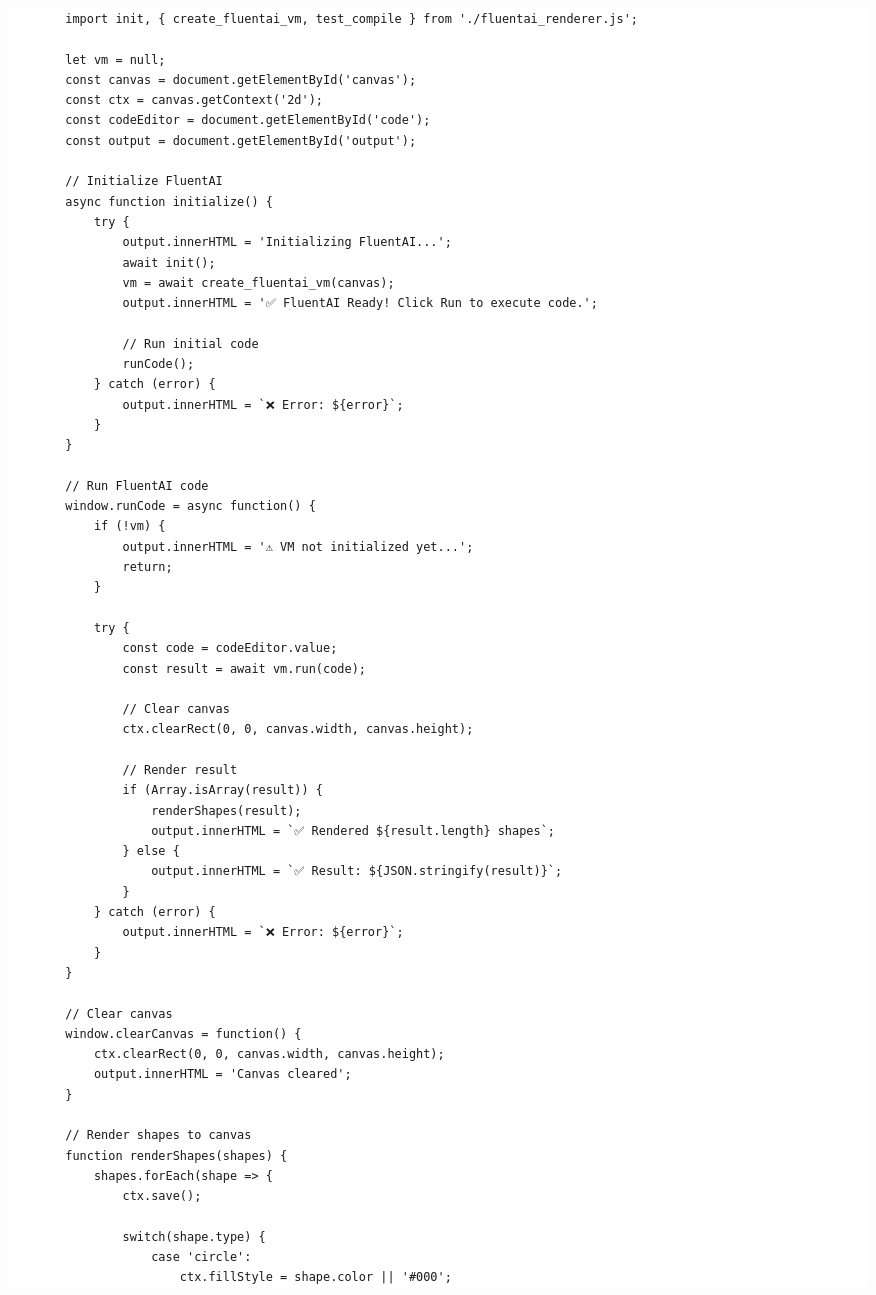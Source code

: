 ```html
        import init, { create_fluentai_vm, test_compile } from './fluentai_renderer.js';
        
        let vm = null;
        const canvas = document.getElementById('canvas');
        const ctx = canvas.getContext('2d');
        const codeEditor = document.getElementById('code');
        const output = document.getElementById('output');
        
        // Initialize FluentAI
        async function initialize() {
            try {
                output.innerHTML = 'Initializing FluentAI...';
                await init();
                vm = await create_fluentai_vm(canvas);
                output.innerHTML = '✅ FluentAI Ready! Click Run to execute code.';
                
                // Run initial code
                runCode();
            } catch (error) {
                output.innerHTML = `❌ Error: ${error}`;
            }
        }
        
        // Run FluentAI code
        window.runCode = async function() {
            if (!vm) {
                output.innerHTML = '⚠️ VM not initialized yet...';
                return;
            }
            
            try {
                const code = codeEditor.value;
                const result = await vm.run(code);
                
                // Clear canvas
                ctx.clearRect(0, 0, canvas.width, canvas.height);
                
                // Render result
                if (Array.isArray(result)) {
                    renderShapes(result);
                    output.innerHTML = `✅ Rendered ${result.length} shapes`;
                } else {
                    output.innerHTML = `✅ Result: ${JSON.stringify(result)}`;
                }
            } catch (error) {
                output.innerHTML = `❌ Error: ${error}`;
            }
        }
        
        // Clear canvas
        window.clearCanvas = function() {
            ctx.clearRect(0, 0, canvas.width, canvas.height);
            output.innerHTML = 'Canvas cleared';
        }
        
        // Render shapes to canvas
        function renderShapes(shapes) {
            shapes.forEach(shape => {
                ctx.save();
                
                switch(shape.type) {
                    case 'circle':
                        ctx.fillStyle = shape.color || '#000';
```